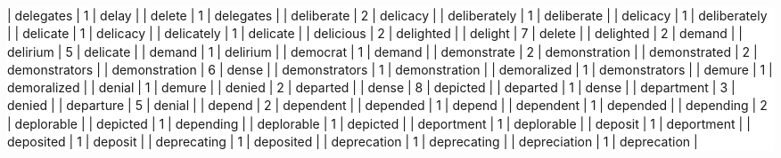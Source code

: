 | delegates | 1 | delay |
| delete | 1 | delegates |
| deliberate | 2 | delicacy |
| deliberately | 1 | deliberate |
| delicacy | 1 | deliberately |
| delicate | 1 | delicacy |
| delicately | 1 | delicate |
| delicious | 2 | delighted |
| delight | 7 | delete |
| delighted | 2 | demand |
| delirium | 5 | delicate |
| demand | 1 | delirium |
| democrat | 1 | demand |
| demonstrate | 2 | demonstration |
| demonstrated | 2 | demonstrators |
| demonstration | 6 | dense |
| demonstrators | 1 | demonstration |
| demoralized | 1 | demonstrators |
| demure | 1 | demoralized |
| denial | 1 | demure |
| denied | 2 | departed |
| dense | 8 | depicted |
| departed | 1 | dense |
| department | 3 | denied |
| departure | 5 | denial |
| depend | 2 | dependent |
| depended | 1 | depend |
| dependent | 1 | depended |
| depending | 2 | deplorable |
| depicted | 1 | depending |
| deplorable | 1 | depicted |
| deportment | 1 | deplorable |
| deposit | 1 | deportment |
| deposited | 1 | deposit |
| deprecating | 1 | deposited |
| deprecation | 1 | deprecating |
| depreciation | 1 | deprecation |